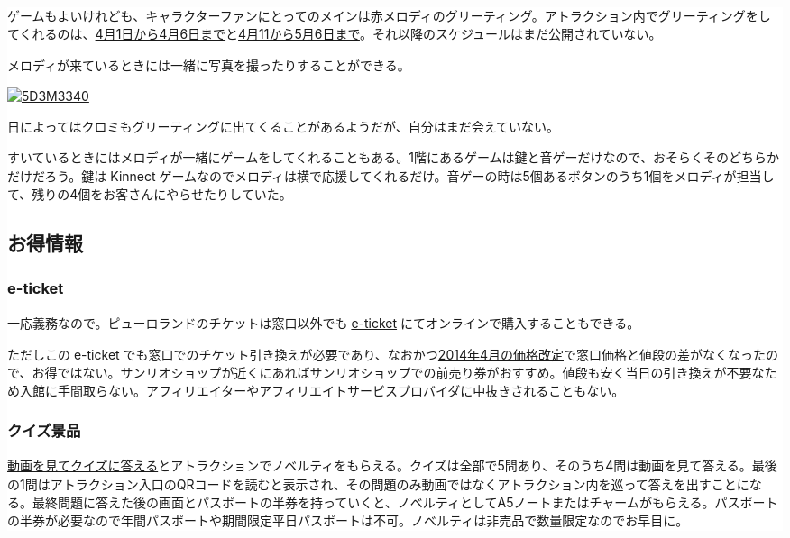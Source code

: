 ゲームもよいけれども、キャラクターファンにとってのメインは赤メロディのグリーティング。アトラクション内でグリーティングをしてくれるのは、[4月1日から4月6日まで](https://twitter.com/purolandjp/status/450603465941610496)と[4月11から5月6日まで](https://twitter.com/purolandjp/status/454046163440660482)。それ以降のスケジュールはまだ公開されていない。

メロディが来ているときには一緒に写真を撮ったりすることができる。

[![5D3M3340](https://farm8.staticflickr.com/7408/13692666223_24386c3ec6.jpg)](https://www.flickr.com/photos/ohtake_tomohiro/13692666223)

日によってはクロミもグリーティングに出てくることがあるようだが、自分はまだ会えていない。

すいているときにはメロディが一緒にゲームをしてくれることもある。1階にあるゲームは鍵と音ゲーだけなので、おそらくそのどちらかだけだろう。鍵は Kinnect ゲームなのでメロディは横で応援してくれるだけ。音ゲーの時は5個あるボタンのうち1個をメロディが担当して、残りの4個をお客さんにやらせたりしていた。

## お得情報

### e-ticket

一応義務なので。ピューロランドのチケットは窓口以外でも [e-ticket](http://www.puroland.jp/eticket/) にてオンラインで購入することもできる。

ただしこの e-ticket でも窓口でのチケット引き換えが必要であり、なおかつ[2014年4月の価格改定](http://ameblo.jp/ohtaket/entry-11807812684.html)で窓口価格と値段の差がなくなったので、お得ではない。サンリオショップが近くにあればサンリオショップでの前売り券がおすすめ。値段も安く当日の引き換えが不要なため入館に手間取らない。アフィリエイターやアフィリエイトサービスプロバイダに中抜きされることもない。

### クイズ景品

[動画を見てクイズに答える](https://www.puroland.co.jp/fanclub/akazukin/)とアトラクションでノベルティをもらえる。クイズは全部で5問あり、そのうち4問は動画を見て答える。最後の1問はアトラクション入口のQRコードを読むと表示され、その問題のみ動画ではなくアトラクション内を巡って答えを出すことになる。最終問題に答えた後の画面とパスポートの半券を持っていくと、ノベルティとしてA5ノートまたはチャームがもらえる。パスポートの半券が必要なので年間パスポートや期間限定平日パスポートは不可。ノベルティは非売品で数量限定なのでお早目に。

